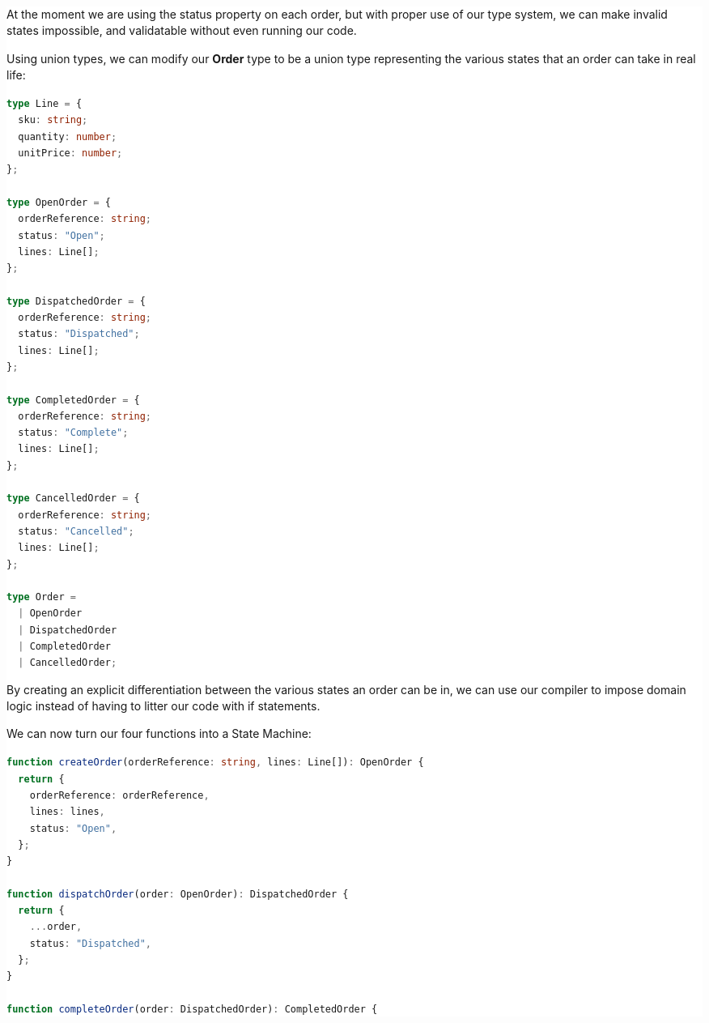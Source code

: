 At the moment we are using the status property on each order, but with proper use of our type system, we can make invalid states impossible, and validatable without even running our code.

Using union types, we can modify our **Order** type to be a union type representing the various states that an order can take in real life:

```typescript
type Line = {
  sku: string;
  quantity: number;
  unitPrice: number;
};

type OpenOrder = {
  orderReference: string;
  status: "Open";
  lines: Line[];
};

type DispatchedOrder = {
  orderReference: string;
  status: "Dispatched";
  lines: Line[];
};

type CompletedOrder = {
  orderReference: string;
  status: "Complete";
  lines: Line[];
};

type CancelledOrder = {
  orderReference: string;
  status: "Cancelled";
  lines: Line[];
};

type Order =
  | OpenOrder
  | DispatchedOrder
  | CompletedOrder
  | CancelledOrder;
```

By creating an explicit differentiation between the various states an order can be in, we can use our compiler to impose domain logic instead of having to litter our code with if statements.

We can now turn our four functions into a State Machine:

```typescript
function createOrder(orderReference: string, lines: Line[]): OpenOrder {
  return {
    orderReference: orderReference,
    lines: lines,
    status: "Open",
  };
}

function dispatchOrder(order: OpenOrder): DispatchedOrder {
  return {
    ...order,
    status: "Dispatched",
  };
}

function completeOrder(order: DispatchedOrder): CompletedOrder {
```